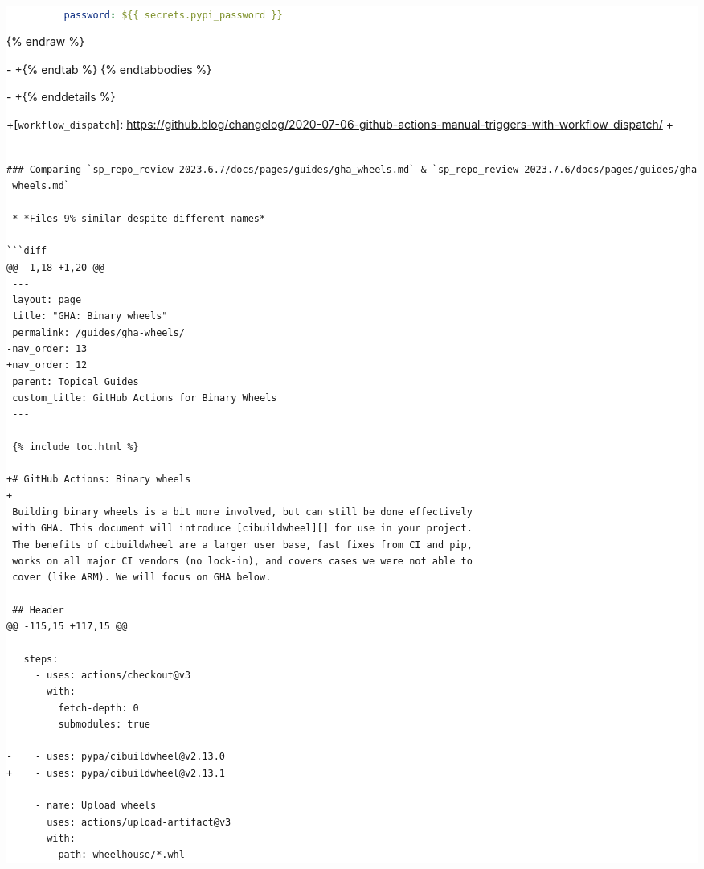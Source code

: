  ```yaml
           password: ${{ secrets.pypi_password }}
 ```
 
 {% endraw %}
 
-</div>
+{% endtab %} {% endtabbodies %}
 
-</details>
+{% enddetails %}
 
 
 
 [pep 517]: https://www.python.org/dev/peps/pep-0517/
 [pep 518]: https://www.python.org/dev/peps/pep-0518/
 [pypi trusted publisher docs]: https://docs.pypi.org/trusted-publishers/creating-a-project-through-oidc/
+[`workflow_dispatch`]: https://github.blog/changelog/2020-07-06-github-actions-manual-triggers-with-workflow_dispatch/
+
 
 
 
 <script src="{% link assets/js/tabs.js %}"></script>
```

### Comparing `sp_repo_review-2023.6.7/docs/pages/guides/gha_wheels.md` & `sp_repo_review-2023.7.6/docs/pages/guides/gha_wheels.md`

 * *Files 9% similar despite different names*

```diff
@@ -1,18 +1,20 @@
 ---
 layout: page
 title: "GHA: Binary wheels"
 permalink: /guides/gha-wheels/
-nav_order: 13
+nav_order: 12
 parent: Topical Guides
 custom_title: GitHub Actions for Binary Wheels
 ---
 
 {% include toc.html %}
 
+# GitHub Actions: Binary wheels
+
 Building binary wheels is a bit more involved, but can still be done effectively
 with GHA. This document will introduce [cibuildwheel][] for use in your project.
 The benefits of cibuildwheel are a larger user base, fast fixes from CI and pip,
 works on all major CI vendors (no lock-in), and covers cases we were not able to
 cover (like ARM). We will focus on GHA below.
 
 ## Header
@@ -115,15 +117,15 @@
 
   steps:
     - uses: actions/checkout@v3
       with:
         fetch-depth: 0
         submodules: true
 
-    - uses: pypa/cibuildwheel@v2.13.0
+    - uses: pypa/cibuildwheel@v2.13.1
 
     - name: Upload wheels
       uses: actions/upload-artifact@v3
       with:
         path: wheelhouse/*.whl
 ```
 

 [codecov/codecov-action]: https://github.com/codecov/codecov-action
 [`cibw_before_build`]: https://cibuildwheel.readthedocs.io/en/stable/options/#before-build
 [`cibw_environment`]: https://cibuildwheel.readthedocs.io/en/stable/options/#environment
 [cibw custom]: https://cibuildwheel.readthedocs.io/en/stable/options/#build-skip
 [cibuildwheel]: https://cibuildwheel.readthedocs.io/en/stable/